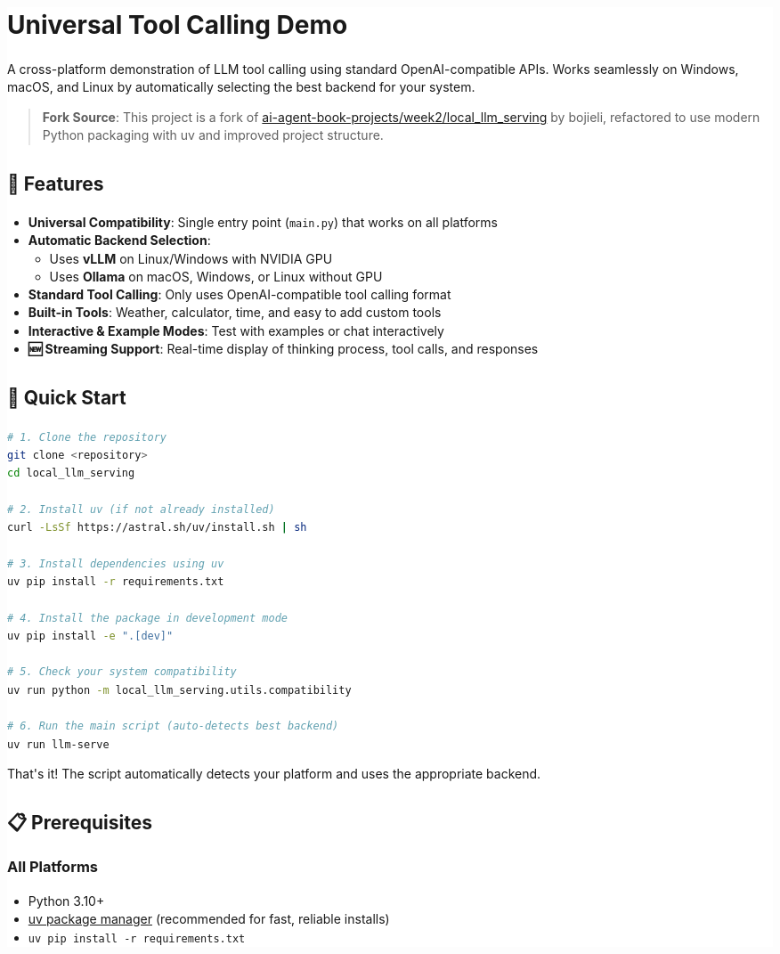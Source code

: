 # Universal Tool Calling Demo

A cross-platform demonstration of LLM tool calling using standard OpenAI-compatible APIs. Works seamlessly on Windows, macOS, and Linux by automatically selecting the best backend for your system.

> **Fork Source**: This project is a fork of [ai-agent-book-projects/week2/local_llm_serving](https://github.com/bojieli/ai-agent-book-projects/tree/main/week2/local_llm_serving) by bojieli, refactored to use modern Python packaging with uv and improved project structure.

## 🌟 Features

- **Universal Compatibility**: Single entry point (`main.py`) that works on all platforms
- **Automatic Backend Selection**: 
  - Uses **vLLM** on Linux/Windows with NVIDIA GPU
  - Uses **Ollama** on macOS, Windows, or Linux without GPU
- **Standard Tool Calling**: Only uses OpenAI-compatible tool calling format
- **Built-in Tools**: Weather, calculator, time, and easy to add custom tools
- **Interactive & Example Modes**: Test with examples or chat interactively
- **🆕 Streaming Support**: Real-time display of thinking process, tool calls, and responses

## 🚀 Quick Start

```bash
# 1. Clone the repository
git clone <repository>
cd local_llm_serving

# 2. Install uv (if not already installed)
curl -LsSf https://astral.sh/uv/install.sh | sh

# 3. Install dependencies using uv
uv pip install -r requirements.txt

# 4. Install the package in development mode
uv pip install -e ".[dev]"

# 5. Check your system compatibility
uv run python -m local_llm_serving.utils.compatibility

# 6. Run the main script (auto-detects best backend)
uv run llm-serve
```

That's it! The script automatically detects your platform and uses the appropriate backend.

## 📋 Prerequisites

### All Platforms
- Python 3.10+
- [uv package manager](https://docs.astral.sh/uv/) (recommended for fast, reliable installs)
- `uv pip install -r requirements.txt`
